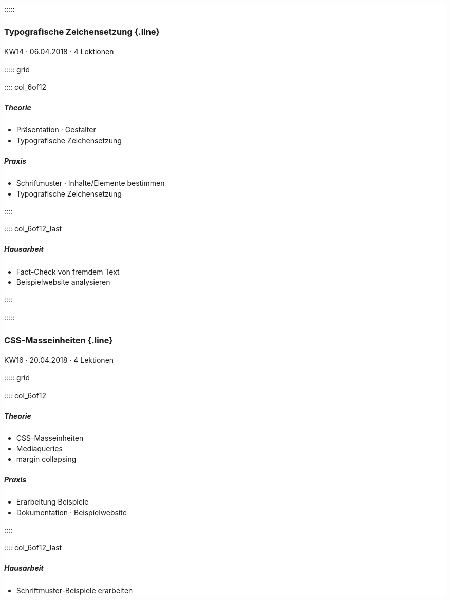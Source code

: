 :::::

### Typografische Zeichensetzung {.line}

KW14 · 06.04.2018 · 4 Lektionen

::::: grid

:::: col_6of12

##### Theorie

* Präsentation · Gestalter
* Typografische Zeichensetzung

##### Praxis

* Schriftmuster · Inhalte/Elemente bestimmen
* Typografische Zeichensetzung

::::

:::: col_6of12_last

##### Hausarbeit

* Fact-Check von fremdem Text
* Beispielwebsite analysieren

::::

:::::

### CSS-Masseinheiten {.line}

KW16 · 20.04.2018 · 4 Lektionen

::::: grid

:::: col_6of12

##### Theorie

* CSS-Masseinheiten
* Mediaqueries
* margin collapsing

##### Praxis

* Erarbeitung Beispiele
* Dokumentation · Beispielwebsite

::::

:::: col_6of12_last

##### Hausarbeit

* Schriftmuster-Beispiele erarbeiten
